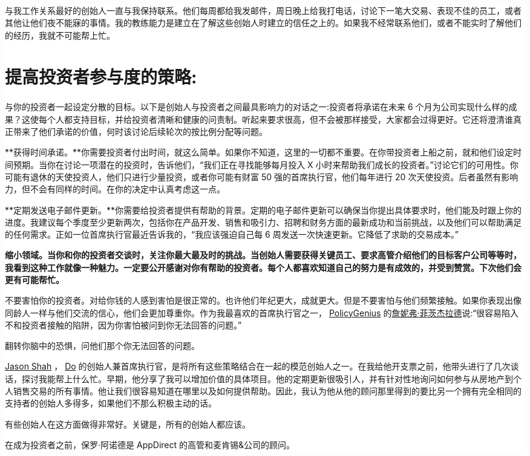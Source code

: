 与我工作关系最好的创始人一直与我保持联系。他们每周都给我发邮件，周日晚上给我打电话，讨论下一笔大交易、表现不佳的员工，或者其他让他们夜不能寐的事情。我的教练能力是建立在了解这些创始人时建立的信任之上的。如果我不经常联系他们，或者不能实时了解他们的经历，我就不可能帮上忙。

# 提高投资者参与度的策略:

与你的投资者一起设定分散的目标。以下是创始人与投资者之间最具影响力的对话之一:投资者将承诺在未来 6 个月为公司实现什么样的成果？这使每个人都支持目标，并给投资者清晰和健康的问责制。听起来要求很高，但不会被那样接受，大家都会过得更好。它还将澄清谁真正带来了他们承诺的价值，何时该讨论后续轮次的按比例分配等问题。

**获得时间承诺。**你需要投资者付出时间，就这么简单。如果你不知道，这里的一切都不重要。在你带投资者上船之前，就和他们设定时间预期。当你在讨论一项潜在的投资时，告诉他们，“我们正在寻找能够每月投入 X 小时来帮助我们成长的投资者。”讨论它们的可用性。你可能有退休的天使投资人，他们只进行少量投资，或者你可能有财富 50 强的首席执行官，他们每年进行 20 次天使投资。后者虽然有影响力，但不会有同样的时间。在你的决定中认真考虑这一点。

**定期发送电子邮件更新。**你需要给投资者提供有帮助的背景。定期的电子邮件更新可以确保当你提出具体要求时，他们能及时跟上你的进度。我建议每个季度至少更新两次，包括你在产品开发、销售和吸引力、招聘和财务方面的最新成功和当前挑战，以及他们可以帮助满足的任何需求。正如一位首席执行官最近告诉我的，“我应该强迫自己每 6 周发送一次快速更新。它降低了求助的交易成本。”

**缩小领域。当你和你的投资者交谈时，关注你最大最及时的挑战。当创始人需要获得关键员工、要求高管介绍他们的目标客户公司等等时，我看到这种工作就像一种魅力。一定要公开感谢对你有帮助的投资者。每个人都喜欢知道自己的努力是有成效的，并受到赞赏。下次他们会更有可能帮忙。**

不要害怕你的投资者。对给你钱的人感到害怕是很正常的。也许他们年纪更大，成就更大。但是不要害怕与他们频繁接触。如果你表现出像同龄人一样与他们交流的信心，他们会更加尊重你。作为我最喜欢的首席执行官之一， [PolicyGenius](https://www.policygenius.com/ "null") 的[詹妮弗·菲茨杰拉德](https://www.linkedin.com/in/jenlfitzgerald "null")说:“很容易陷入不和投资者接触的陷阱，因为你害怕被问到你无法回答的问题。”

翻转你脑中的恐惧，问他们那个你无法回答的问题。

[Jason Shah](https://www.linkedin.com/in/jasonyogeshshah "null") ， [Do](https://do.com/ "null") 的创始人兼首席执行官，是将所有这些策略结合在一起的模范创始人之一。在我给他开支票之前，他带头进行了几次谈话，探讨我能帮上什么忙。早期，他分享了我可以增加价值的具体项目。他的定期更新很吸引人，并有针对性地询问如何参与从房地产到个人销售交易的所有事情。他让我们很容易知道在哪里以及如何提供帮助。因此，我认为他从他的顾问那里得到的要比另一个拥有完全相同的支持者的创始人多得多，如果他们不那么积极主动的话。

有些创始人在这方面做得非常好。关键是，所有的创始人都应该。

在成为投资者之前，保罗·阿诺德是 AppDirect 的高管和麦肯锡&公司的顾问。